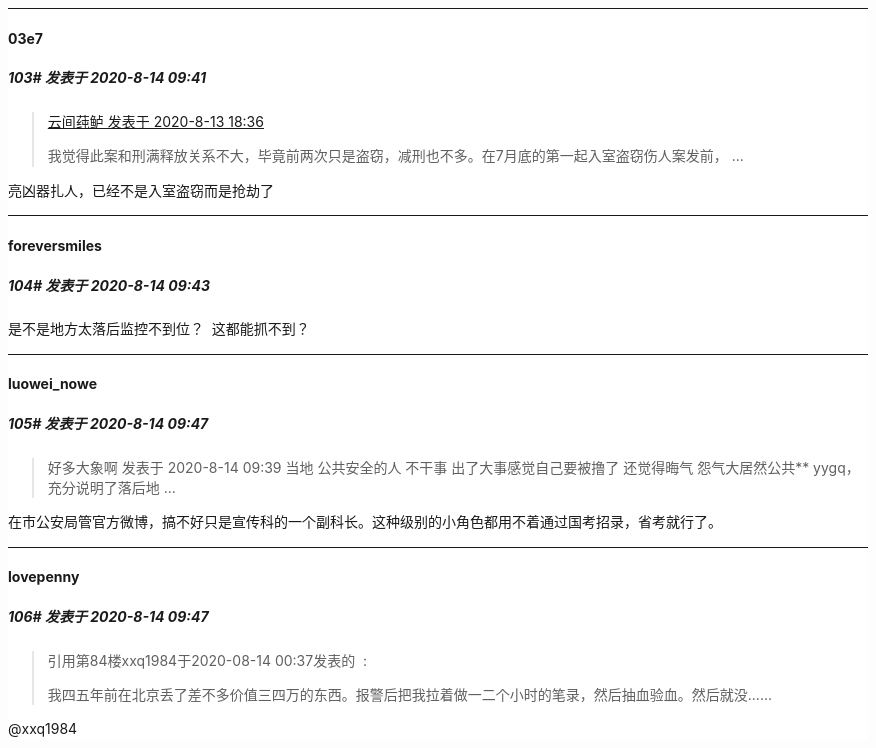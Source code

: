 



-----

####  03e7  
##### 103#       发表于 2020-8-14 09:41



<blockquote><a href="httphttps://bbs.saraba1st.com/2b/forum.php?mod=redirect&amp;goto=findpost&amp;pid=48418503&amp;ptid=1954561" target="_blank">云间莼鲈 发表于 2020-8-13 18:36</a>

我觉得此案和刑满释放关系不大，毕竟前两次只是盗窃，减刑也不多。在7月底的第一起入室盗窃伤人案发前， ...</blockquote>
亮凶器扎人，已经不是入室盗窃而是抢劫了







-----

####  foreversmiles  
##### 104#       发表于 2020-8-14 09:43




是不是地方太落后监控不到位？  这都能抓不到？







-----

####  luowei_nowe  
##### 105#       发表于 2020-8-14 09:47



<blockquote>好多大象啊 发表于 2020-8-14 09:39
当地 公共安全的人 不干事 出了大事感觉自己要被撸了 还觉得晦气 怨气大居然公共** yygq，充分说明了落后地 ...</blockquote>
在市公安局管官方微博，搞不好只是宣传科的一个副科长。这种级别的小角色都用不着通过国考招录，省考就行了。







-----

####  lovepenny  
##### 106#       发表于 2020-8-14 09:47



<blockquote>引用第84楼xxq1984于2020-08-14 00:37发表的  :

我四五年前在北京丢了差不多价值三四万的东西。报警后把我拉着做一二个小时的笔录，然后抽血验血。然后就没......</blockquote>
@xxq1984
